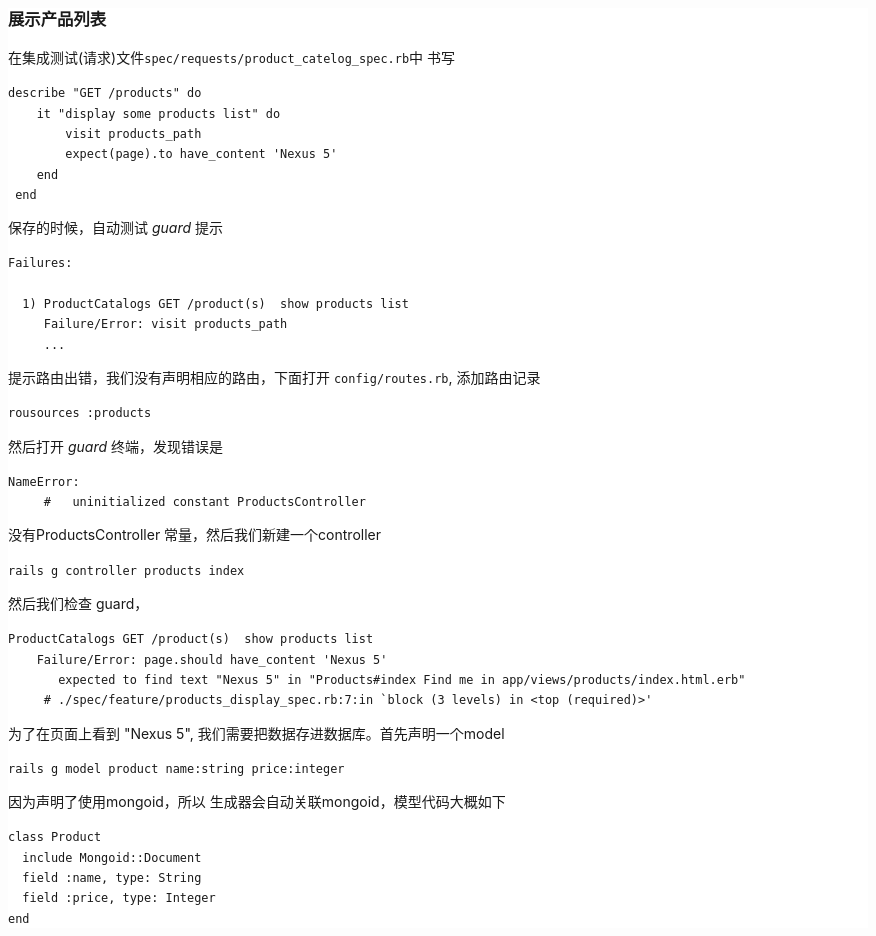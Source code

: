 ### 展示产品列表

在集成测试(请求)文件`spec/requests/product_catelog_spec.rb`中 书写

```
describe "GET /products" do
    it "display some products list" do
        visit products_path	
        expect(page).to have_content 'Nexus 5'
    end
 end
``` 

保存的时候，自动测试 *guard* 提示

```
Failures:

  1) ProductCatalogs GET /product(s)  show products list
     Failure/Error: visit products_path
     ...
```

提示路由出错，我们没有声明相应的路由，下面打开 `config/routes.rb`, 添加路由记录

`rousources :products`

然后打开 *guard* 终端，发现错误是

```
NameError:
     #   uninitialized constant ProductsController
```

没有ProductsController 常量，然后我们新建一个controller

`rails g controller products index`

然后我们检查 guard，

```
ProductCatalogs GET /product(s)  show products list
	Failure/Error: page.should have_content 'Nexus 5'
       expected to find text "Nexus 5" in "Products#index Find me in app/views/products/index.html.erb"
     # ./spec/feature/products_display_spec.rb:7:in `block (3 levels) in <top (required)>'
```

为了在页面上看到 "Nexus 5", 我们需要把数据存进数据库。首先声明一个model

`rails g model product name:string price:integer`

因为声明了使用mongoid，所以 生成器会自动关联mongoid，模型代码大概如下

```
class Product
  include Mongoid::Document
  field :name, type: String
  field :price, type: Integer
end
```
